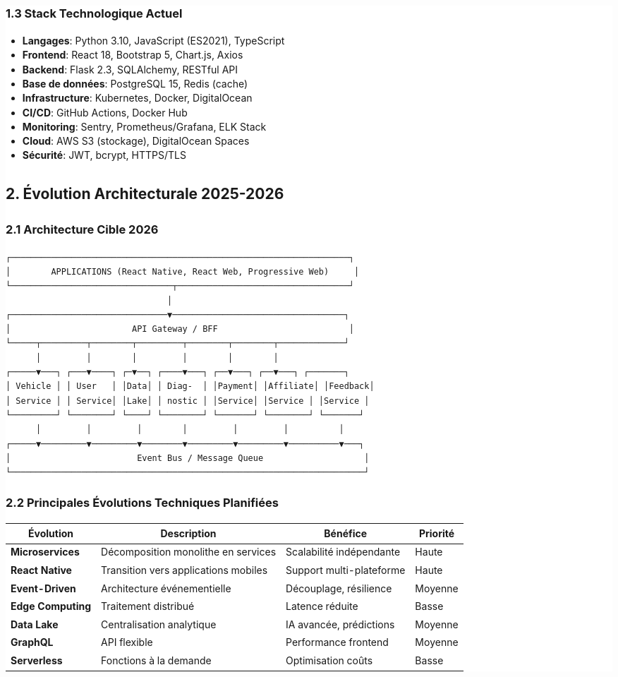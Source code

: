 ### 1.3 Stack Technologique Actuel

- **Langages**: Python 3.10, JavaScript (ES2021), TypeScript
- **Frontend**: React 18, Bootstrap 5, Chart.js, Axios
- **Backend**: Flask 2.3, SQLAlchemy, RESTful API
- **Base de données**: PostgreSQL 15, Redis (cache)
- **Infrastructure**: Kubernetes, Docker, DigitalOcean
- **CI/CD**: GitHub Actions, Docker Hub
- **Monitoring**: Sentry, Prometheus/Grafana, ELK Stack
- **Cloud**: AWS S3 (stockage), DigitalOcean Spaces
- **Sécurité**: JWT, bcrypt, HTTPS/TLS

## 2. Évolution Architecturale 2025-2026

### 2.1 Architecture Cible 2026

```
┌───────────────────────────────────────────────────────────────────┐
│        APPLICATIONS (React Native, React Web, Progressive Web)     │
└────────────────────────────────┬──────────────────────────────────┘
                                │
┌───────────────────────────────▼──────────────────────────────────┐
│                        API Gateway / BFF                          │
└─────┬─────────┬────────┬─────────┬────────┬────────┬─────────────┘
      │         │        │         │        │        │
┌─────▼───┐ ┌───▼────┐ ┌─▼──┐ ┌────▼───┐ ┌──▼───┐ ┌──▼───┐ ┌───────┐
│ Vehicle │ │ User   │ │Data│ │ Diag-  │ │Payment│ │Affiliate│ │Feedback│
│ Service │ │ Service│ │Lake│ │ nostic │ │Service│ │Service │ │Service │
└─────────┘ └────────┘ └────┘ └────────┘ └───────┘ └────────┘ └───────┘
      │         │         │        │         │         │          │ 
┌─────▼─────────▼─────────▼────────▼─────────▼─────────▼──────────▼───┐
│                         Event Bus / Message Queue                    │
└──────────────────────────────────────────────────────────────────────┘
```

### 2.2 Principales Évolutions Techniques Planifiées

| Évolution | Description | Bénéfice | Priorité |
|-----------|-------------|----------|----------|
| **Microservices** | Décomposition monolithe en services | Scalabilité indépendante | Haute |
| **React Native** | Transition vers applications mobiles | Support multi-plateforme | Haute |
| **Event-Driven** | Architecture événementielle | Découplage, résilience | Moyenne |
| **Edge Computing** | Traitement distribué | Latence réduite | Basse |
| **Data Lake** | Centralisation analytique | IA avancée, prédictions | Moyenne |
| **GraphQL** | API flexible | Performance frontend | Moyenne |
| **Serverless** | Fonctions à la demande | Optimisation coûts | Basse |
